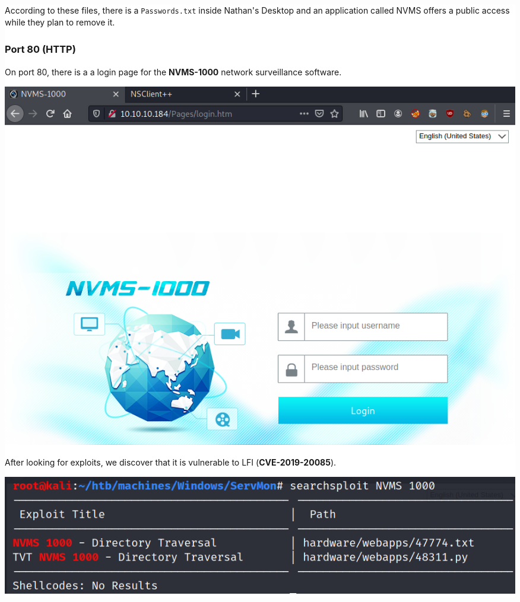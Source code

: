 According to these files, there is a `Passwords.txt` inside Nathan's Desktop and an application called NVMS offers a public access while they plan to remove it.  

### Port 80 (HTTP)

On port 80, there is a a login page for the **NVMS-1000** network surveillance software.

![Desktop View](/assets/img/htb/machines/windows/easy/servmon/NVMS-1000.png)

After looking for exploits, we discover that it is vulnerable to LFI (**CVE-2019-20085**).

![Desktop View](/assets/img/htb/machines/windows/easy/servmon/searchsploit.png)
